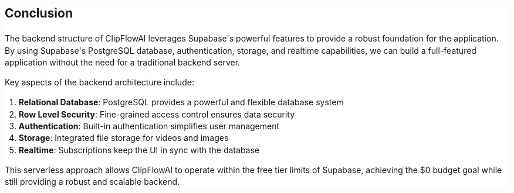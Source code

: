 ## Conclusion

The backend structure of ClipFlowAI leverages Supabase's powerful features to provide a robust foundation for the application. By using Supabase's PostgreSQL database, authentication, storage, and realtime capabilities, we can build a full-featured application without the need for a traditional backend server.

Key aspects of the backend architecture include:

1. **Relational Database**: PostgreSQL provides a powerful and flexible database system
2. **Row Level Security**: Fine-grained access control ensures data security
3. **Authentication**: Built-in authentication simplifies user management
4. **Storage**: Integrated file storage for videos and images
5. **Realtime**: Subscriptions keep the UI in sync with the database

This serverless approach allows ClipFlowAI to operate within the free tier limits of Supabase, achieving the $0 budget goal while still providing a robust and scalable backend.
